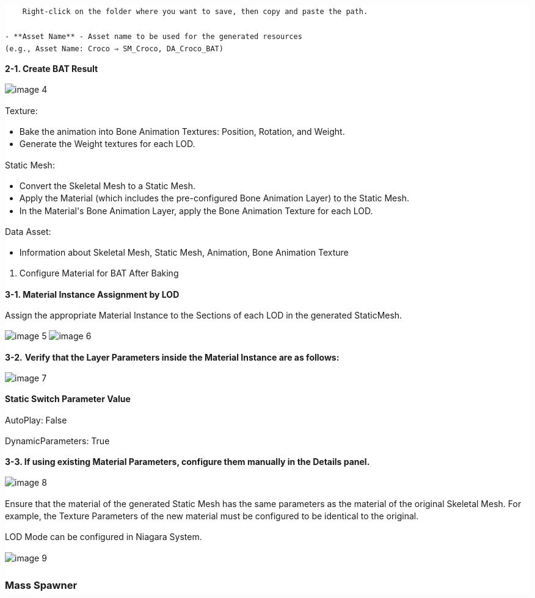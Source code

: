         Right-click on the folder where you want to save, then copy and paste the path.
        
    - **Asset Name** - Asset name to be used for the generated resources
    (e.g., Asset Name: Croco ⇒ SM_Croco, DA_Croco_BAT)

  **2-1. Create BAT Result**

<img width="758" height="244" alt="image 4" src="https://github.com/user-attachments/assets/25204e4b-9e15-4df2-9f14-b9c3301086a5" />

Texture:

- Bake the animation into Bone Animation Textures: Position, Rotation, and Weight.
- Generate the Weight textures for each LOD.

Static Mesh: 

- Convert the Skeletal Mesh to a Static Mesh.
- Apply the Material (which includes the pre-configured Bone Animation Layer) to the Static Mesh.
- In the Material's Bone Animation Layer, apply the Bone Animation Texture for each LOD.

Data Asset:

- Information about Skeletal Mesh, Static Mesh, Animation, Bone Animation Texture

1. Configure Material for BAT After Baking

**3-1. Material Instance Assignment by LOD**

Assign the appropriate Material Instance to the Sections of each LOD in the generated StaticMesh.

<img width="787" height="198" alt="image 5" src="https://github.com/user-attachments/assets/dd9c70c1-65f2-423f-8ef8-cc216451af35" />
<img width="784" height="187" alt="image 6" src="https://github.com/user-attachments/assets/e5036c46-c394-4a90-8e84-00201422994b" />

**3-2.** **Verify that the Layer Parameters inside the Material Instance are as follows:**

<img width="705" height="755" alt="image 7" src="https://github.com/user-attachments/assets/3defbd45-4770-47f9-bc8b-5f822e11f73f" />

**Static Switch Parameter Value** 

AutoPlay: False

DynamicParameters: True

**3-3. If using existing Material Parameters, configure them manually in the Details panel.**

<img width="574" height="597" alt="image 8" src="https://github.com/user-attachments/assets/c86f9d98-2e48-4211-b871-78f482950410" />

Ensure that the material of the generated Static Mesh has the same parameters as the material of the original Skeletal Mesh.
For example, the Texture Parameters of the new material must be configured to be identical to the original.

LOD Mode can be configured in Niagara System.

<img width="361" height="229" alt="image 9" src="https://github.com/user-attachments/assets/ace4f675-4d06-4817-89ec-a00099d6aef2" />

### Mass Spawner
